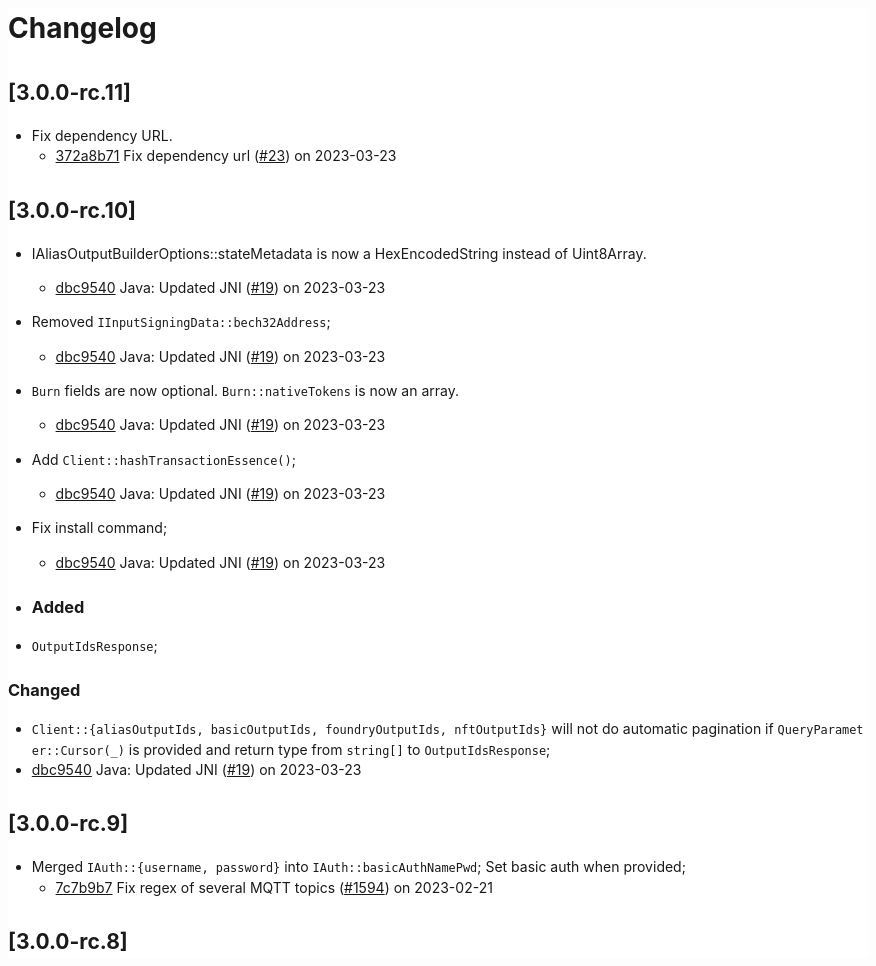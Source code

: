 # Changelog

## \[3.0.0-rc.11]

- Fix dependency URL.
  - [372a8b71](https://github.com/iotaledger/iota-sdk/commit/372a8b71b82319a53de040e6e6443c8ecd792d7c) Fix dependency url ([#23](https://github.com/iotaledger/iota-sdk/pull/23)) on 2023-03-23

## \[3.0.0-rc.10]

- IAliasOutputBuilderOptions::stateMetadata is now a HexEncodedString instead of Uint8Array.
  - [dbc9540](https://github.com/iotaledger/iota-sdk/commit/dbc9540cb62f5c1b3b9d1da939d9f8f2cf171c91) Java: Updated JNI ([#19](https://github.com/iotaledger/iota-sdk/pull/19)) on 2023-03-23

- Removed `IInputSigningData::bech32Address`;
  - [dbc9540](https://github.com/iotaledger/iota-sdk/commit/dbc9540cb62f5c1b3b9d1da939d9f8f2cf171c91) Java: Updated JNI ([#19](https://github.com/iotaledger/iota-sdk/pull/19)) on 2023-03-23

- `Burn` fields are now optional.
  `Burn::nativeTokens` is now an array.
  - [dbc9540](https://github.com/iotaledger/iota-sdk/commit/dbc9540cb62f5c1b3b9d1da939d9f8f2cf171c91) Java: Updated JNI ([#19](https://github.com/iotaledger/iota-sdk/pull/19)) on 2023-03-23

- Add `Client::hashTransactionEssence()`;
  - [dbc9540](https://github.com/iotaledger/iota-sdk/commit/dbc9540cb62f5c1b3b9d1da939d9f8f2cf171c91) Java: Updated JNI ([#19](https://github.com/iotaledger/iota-sdk/pull/19)) on 2023-03-23

- Fix install command;
  - [dbc9540](https://github.com/iotaledger/iota-sdk/commit/dbc9540cb62f5c1b3b9d1da939d9f8f2cf171c91) Java: Updated JNI ([#19](https://github.com/iotaledger/iota-sdk/pull/19)) on 2023-03-23

- ### Added

- `OutputIdsResponse`;

### Changed

- `Client::{aliasOutputIds, basicOutputIds, foundryOutputIds, nftOutputIds}` will not do automatic pagination if `QueryParameter::Cursor(_)` is provided and return type from `string[]` to `OutputIdsResponse`;
- [dbc9540](https://github.com/iotaledger/iota-sdk/commit/dbc9540cb62f5c1b3b9d1da939d9f8f2cf171c91) Java: Updated JNI ([#19](https://github.com/iotaledger/iota-sdk/pull/19)) on 2023-03-23

## \[3.0.0-rc.9]

- Merged `IAuth::{username, password}` into `IAuth::basicAuthNamePwd`;
  Set basic auth when provided;
  - [7c7b9b7](https://github.com/iotaledger/iota.rs/commit/7c7b9b7a6ccd3215edeecb6056e59db40e47e307) Fix regex of several MQTT topics ([#1594](https://github.com/iotaledger/iota.rs/pull/1594)) on 2023-02-21

## \[3.0.0-rc.8]
